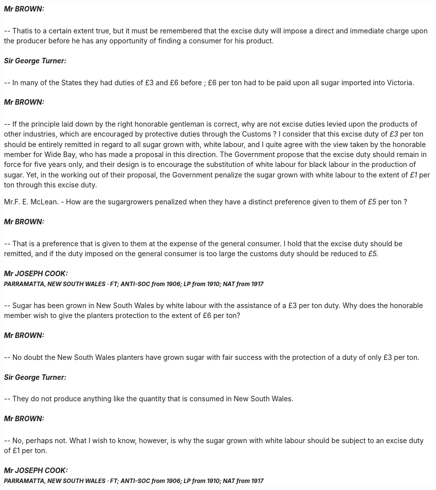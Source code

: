 ##### Mr BROWN:

-- Thatis to a certain extent true, but it must be remembered that the excise duty will impose a direct and immediate charge upon the producer before he has any opportunity of finding a consumer for his product. 

##### Sir George Turner:

-- In many of the States they had duties of £3 and £6 before ; £6 per ton had to be paid upon all sugar imported into Victoria. 

##### Mr BROWN:

-- If the principle laid down by the right honorable gentleman is correct, why are not excise duties levied upon the products of other industries, which are encouraged by protective duties through the Customs ? I consider that this excise duty of  *£3*  per ton should be entirely remitted in regard to all sugar grown with, white labour, and I quite agree with the view taken by the honorable member for Wide Bay, who has made a proposal in this direction. The Government propose that the excise duty should remain in force for five years only, and their design is to encourage the substitution of white labour for black labour in the production of sugar. Yet, in the working out of their proposal, the Government penalize the sugar grown with white labour to the extent of  *£1*  per ton through this excise duty. 

Mr.F. E. McLean. - How are the sugargrowers penalized when they have a distinct preference given to them of  *£5*  per ton ? 

##### Mr BROWN:

-- That is a preference that is given to them at the expense of the general consumer. I hold that the excise duty should be remitted, and if the duty imposed on the general consumer is too large the customs duty should be reduced to  *£5.* 

##### Mr JOSEPH COOK:<br><small class="text-muted">PARRAMATTA, NEW SOUTH WALES &middot; FT; ANTI-SOC from 1906; LP from 1910; NAT from 1917</small>

-- Sugar has been grown in New South Wales by white labour with the assistance of a £3 per ton duty. Why does the honorable member wish to give the planters protection to the extent of £6 per ton? 

##### Mr BROWN:

-- No doubt the New South Wales planters have grown sugar with fair success with the protection of a duty of only £3 per ton. 

##### Sir George Turner:

-- They do not produce anything like the quantity that is consumed in New South Wales. 

##### Mr BROWN:

-- No, perhaps not. What I wish to know, however, is why the sugar grown with white labour should be subject to an excise duty of £1 per ton. 

##### Mr JOSEPH COOK:<br><small class="text-muted">PARRAMATTA, NEW SOUTH WALES &middot; FT; ANTI-SOC from 1906; LP from 1910; NAT from 1917</small>
